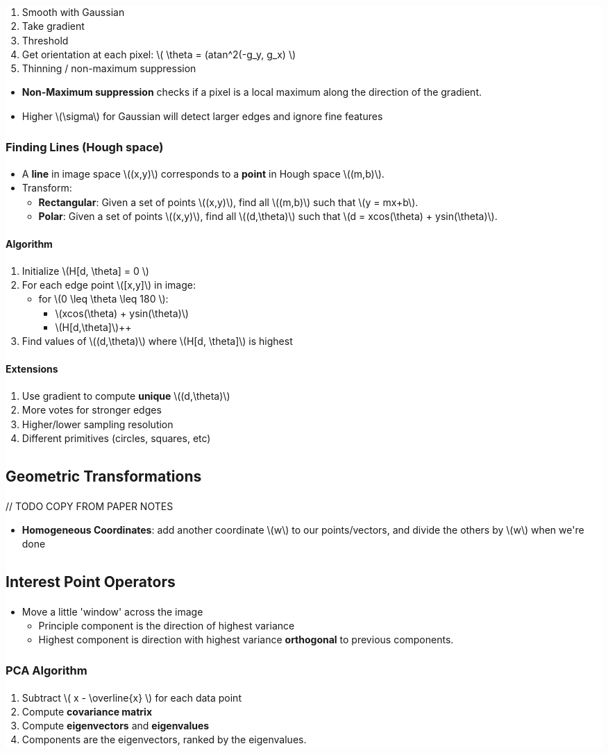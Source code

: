 1. Smooth with Gaussian
2. Take gradient
3. Threshold
4. Get orientation at each pixel: \\( \theta = (atan^2(-g_y, g_x) \\)
5. Thinning / non-maximum suppression

- **Non-Maximum suppression** checks if a pixel is a local maximum along the direction of the gradient.

- Higher \\(\sigma\\) for Gaussian will detect larger edges and ignore fine features

### Finding Lines (Hough space)

- A **line** in image space \\((x,y)\\) corresponds to a **point** in Hough space \\((m,b)\\).
- Transform:
	- **Rectangular**: Given a set of points \\((x,y)\\), find all \\((m,b)\\) such that \\(y = mx+b\\).
	- **Polar**: Given a set of points \\((x,y)\\), find all \\((d,\theta)\\) such that \\(d = xcos(\theta) + ysin(\theta)\\).

#### Algorithm

1. Initialize \\(H[d, \theta] = 0 \\)
2. For each edge point \\([x,y]\\) in image:
	- for \\(0 \leq \theta \leq 180 \\):
		- \\(xcos(\theta) + ysin(\theta)\\)
		- \\(H[d,\theta]\\)++
3. Find values of \\((d,\theta)\\) where \\(H[d, \theta]\\) is highest

#### Extensions

1. Use gradient to compute **unique** \\((d,\theta)\\)
2. More votes for stronger edges
3. Higher/lower sampling resolution
4. Different primitives (circles, squares, etc)


## Geometric Transformations

// TODO COPY FROM PAPER NOTES

- **Homogeneous Coordinates**: add another coordinate \\(w\\) to our points/vectors, and divide the others by \\(w\\) when we're done


## Interest Point Operators

- Move a little 'window' across the image
	+ Principle component is the direction of highest variance
	+ Highest component is direction with highest variance **orthogonal** to previous components.

### PCA Algorithm

1. Subtract \\( x - \overline{x} \\) for each data point
2. Compute **covariance matrix**
3. Compute **eigenvectors** and **eigenvalues**
4. Components are the eigenvectors, ranked by the eigenvalues.
